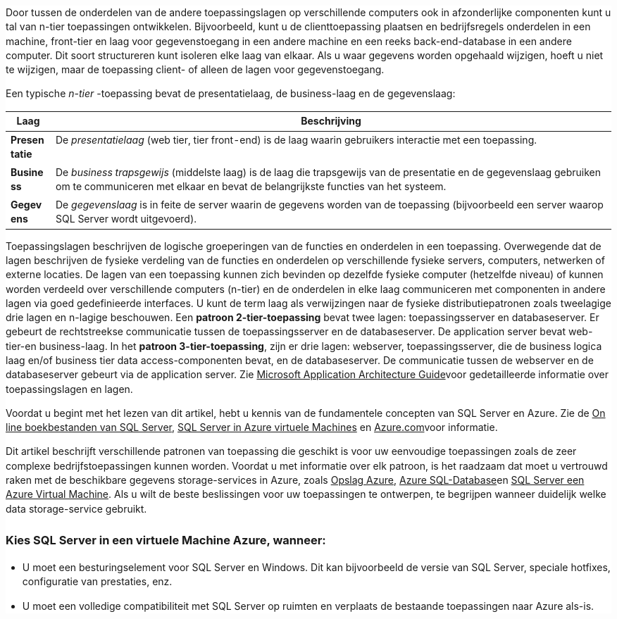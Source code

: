 Door tussen de onderdelen van de andere toepassingslagen op verschillende computers ook in afzonderlijke componenten kunt u tal van n-tier toepassingen ontwikkelen. Bijvoorbeeld, kunt u de clienttoepassing plaatsen en bedrijfsregels onderdelen in een machine, front-tier en laag voor gegevenstoegang in een andere machine en een reeks back-end-database in een andere computer. Dit soort structureren kunt isoleren elke laag van elkaar. Als u waar gegevens worden opgehaald wijzigen, hoeft u niet te wijzigen, maar de toepassing client- of alleen de lagen voor gegevenstoegang.

Een typische *n-tier* -toepassing bevat de presentatielaag, de business-laag en de gegevenslaag:


| Laag              | Beschrijving                                                                                                                                                                     |
|-------------------|---------------------------------------------------------------------------------------------------------------------------------------------------------------------------------|
| **Presentatie** | De *presentatielaag* (web tier, tier front-end) is de laag waarin gebruikers interactie met een toepassing.                                                                      |
| **Business**     | De *business trapsgewijs* (middelste laag) is de laag die trapsgewijs van de presentatie en de gegevenslaag gebruiken om te communiceren met elkaar en bevat de belangrijkste functies van het systeem. |
| **Gegevens**         | De *gegevenslaag* is in feite de server waarin de gegevens worden van de toepassing (bijvoorbeeld een server waarop SQL Server wordt uitgevoerd).                                                             |

Toepassingslagen beschrijven de logische groeperingen van de functies en onderdelen in een toepassing. Overwegende dat de lagen beschrijven de fysieke verdeling van de functies en onderdelen op verschillende fysieke servers, computers, netwerken of externe locaties. De lagen van een toepassing kunnen zich bevinden op dezelfde fysieke computer (hetzelfde niveau) of kunnen worden verdeeld over verschillende computers (n-tier) en de onderdelen in elke laag communiceren met componenten in andere lagen via goed gedefinieerde interfaces. U kunt de term laag als verwijzingen naar de fysieke distributiepatronen zoals tweelagige drie lagen en n-lagige beschouwen. Een **patroon 2-tier-toepassing** bevat twee lagen: toepassingsserver en databaseserver. Er gebeurt de rechtstreekse communicatie tussen de toepassingsserver en de databaseserver. De application server bevat web-tier-en business-laag. In het **patroon 3-tier-toepassing**, zijn er drie lagen: webserver, toepassingsserver, die de business logica laag en/of business tier data access-componenten bevat, en de databaseserver. De communicatie tussen de webserver en de databaseserver gebeurt via de application server. Zie [Microsoft Application Architecture Guide](https://msdn.microsoft.com/library/ff650706.aspx)voor gedetailleerde informatie over toepassingslagen en lagen.

Voordat u begint met het lezen van dit artikel, hebt u kennis van de fundamentele concepten van SQL Server en Azure. Zie de [On line boekbestanden van SQL Server](https://msdn.microsoft.com/library/bb545450.aspx), [SQL Server in Azure virtuele Machines](virtual-machines-windows-sql-server-iaas-overview.md) en [Azure.com](https://azure.microsoft.com/)voor informatie.

Dit artikel beschrijft verschillende patronen van toepassing die geschikt is voor uw eenvoudige toepassingen zoals de zeer complexe bedrijfstoepassingen kunnen worden. Voordat u met informatie over elk patroon, is het raadzaam dat moet u vertrouwd raken met de beschikbare gegevens storage-services in Azure, zoals [Opslag Azure](../storage/storage-introduction.md), [Azure SQL-Database](../sql-database/sql-database-technical-overview.md)en [SQL Server een Azure Virtual Machine](virtual-machines-windows-sql-server-iaas-overview.md). Als u wilt de beste beslissingen voor uw toepassingen te ontwerpen, te begrijpen wanneer duidelijk welke data storage-service gebruikt.

### <a name="choose-sql-server-in-an-azure-virtual-machine-when"></a>Kies SQL Server in een virtuele Machine Azure, wanneer:

- U moet een besturingselement voor SQL Server en Windows. Dit kan bijvoorbeeld de versie van SQL Server, speciale hotfixes, configuratie van prestaties, enz.

- U moet een volledige compatibiliteit met SQL Server op ruimten en verplaats de bestaande toepassingen naar Azure als-is.
